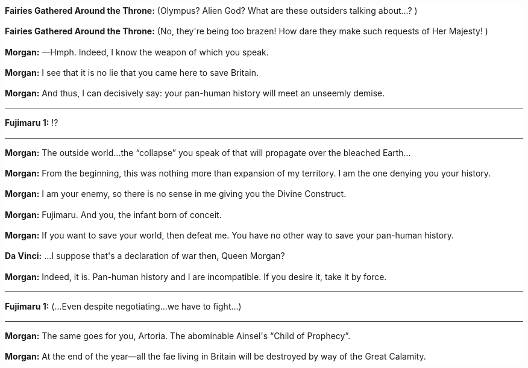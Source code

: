 **Fairies Gathered Around the Throne:**
(Olympus? Alien God? What are these outsiders talking about...? )
 
**Fairies Gathered Around the Throne:**
(No, they're being too brazen! How dare they make such requests of Her Majesty! )
 
**Morgan:**
&mdash;Hmph. Indeed, I know the weapon of which you speak. 
 
**Morgan:**
I see that it is no lie that you came here to save Britain. 
 
**Morgan:**
And thus, I can decisively say: your pan-human history will meet an unseemly demise. 
 
---

**Fujimaru 1:**
!? 
 

---

 
**Morgan:**
The outside world...the “collapse” you speak of that will propagate over the bleached Earth...
 
**Morgan:**
From the beginning, this was nothing more than expansion of my territory. I am the one denying you your history. 
 
**Morgan:**
I am your enemy, so there is no sense in me giving you the Divine Construct. 
 
**Morgan:**
Fujimaru. And you, the infant born of conceit. 
 
**Morgan:**
If you want to save your world, then defeat me. You have no other way to save your pan-human history. 
 
**Da Vinci:**
...I suppose that's a declaration of war then, Queen Morgan? 
 
**Morgan:**
Indeed, it is. Pan-human history and I are incompatible. If you desire it, take it by force. 
 
---

**Fujimaru 1:**
(...Even despite negotiating...we have to fight...)
 

---

 
**Morgan:**
The same goes for you, Artoria. The abominable Ainsel's “Child of Prophecy”. 
 
**Morgan:**
At the end of the year&mdash;all the fae living in Britain will be destroyed by way of the Great Calamity. 
 